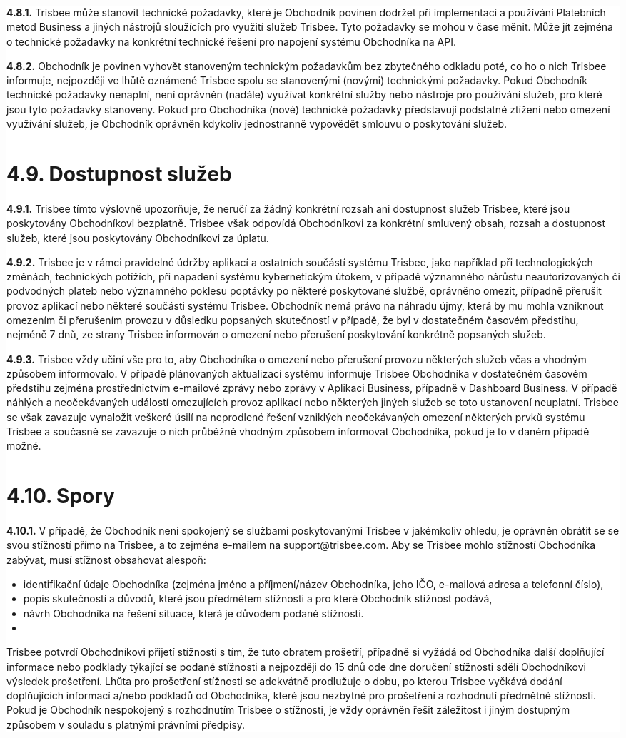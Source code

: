 **4.8.1.**	Trisbee může stanovit technické požadavky, které je Obchodník povinen dodržet při implementaci a používání Platebních metod Business a jiných nástrojů sloužících pro využití služeb Trisbee. Tyto požadavky se mohou v čase měnit. Může jít zejména o technické požadavky na konkrétní technické řešení pro napojení systému Obchodníka na API. 

**4.8.2.**	Obchodník je povinen vyhovět stanoveným technickým požadavkům bez zbytečného odkladu poté, co ho o nich Trisbee informuje, nejpozději ve lhůtě oznámené Trisbee spolu se stanovenými (novými) technickými požadavky. Pokud Obchodník technické požadavky nenaplní, není oprávněn (nadále) využívat konkrétní služby nebo nástroje pro používání služeb, pro které jsou tyto požadavky stanoveny. Pokud pro Obchodníka (nové) technické požadavky představují podstatné ztížení nebo omezení využívání služeb, je Obchodník oprávněn kdykoliv jednostranně vypovědět smlouvu o poskytování služeb.
 
# 4.9.	Dostupnost služeb

**4.9.1.**	Trisbee tímto výslovně upozorňuje, že neručí za žádný konkrétní rozsah ani dostupnost služeb Trisbee, které jsou poskytovány Obchodníkovi bezplatně. Trisbee však odpovídá Obchodníkovi za konkrétní smluvený obsah, rozsah a dostupnost služeb, které jsou poskytovány Obchodníkovi za úplatu.

**4.9.2.**	Trisbee je v rámci pravidelné údržby aplikací a ostatních součástí systému Trisbee, jako například při technologických změnách, technických potížích, při napadení systému kybernetickým útokem, v případě významného nárůstu neautorizovaných či podvodných plateb nebo významného poklesu poptávky po některé poskytované službě, oprávněno omezit, případně přerušit provoz aplikací nebo některé součásti systému Trisbee. Obchodník nemá právo na náhradu újmy, která by mu mohla vzniknout omezením či přerušením provozu v důsledku popsaných skutečností v případě, že byl v dostatečném časovém předstihu, nejméně 7 dnů, ze strany Trisbee informován o omezení nebo přerušení poskytování konkrétně popsaných služeb.  

**4.9.3.**	Trisbee vždy učiní vše pro to, aby Obchodníka o omezení nebo přerušení provozu některých služeb včas a vhodným způsobem informovalo. V případě plánovaných aktualizací systému informuje Trisbee Obchodníka v dostatečném časovém předstihu zejména prostřednictvím e-mailové zprávy nebo zprávy v Aplikaci Business, případně v Dashboard Business. V případě náhlých a neočekávaných událostí omezujících provoz aplikací nebo některých jiných služeb se toto ustanovení neuplatní. Trisbee se však zavazuje vynaložit veškeré úsilí na neprodlené řešení vzniklých neočekávaných omezení některých prvků systému Trisbee a současně se zavazuje o nich průběžně vhodným způsobem informovat Obchodníka, pokud je to v daném případě možné.
 
# 4.10. Spory

**4.10.1.** V případě, že Obchodník není spokojený se službami poskytovanými Trisbee v jakémkoliv ohledu, je oprávněn obrátit se se svou stížností přímo na Trisbee, a to zejména e-mailem na [support@trisbee.com](support@trisbee.com). Aby se Trisbee mohlo stížností Obchodníka zabývat, musí stížnost obsahovat alespoň:

- identifikační údaje Obchodníka (zejména jméno a příjmení/název Obchodníka, jeho IČO, e-mailová adresa a telefonní číslo),
- popis skutečností a důvodů, které jsou předmětem stížnosti a pro které Obchodník stížnost podává, 
- návrh Obchodníka na řešení situace, která je důvodem podané stížnosti.
- 
Trisbee potvrdí Obchodníkovi přijetí stížnosti s tím, že tuto obratem prošetří, případně si vyžádá od Obchodníka další doplňující informace nebo podklady týkající se podané stížnosti a nejpozději do 15 dnů ode dne doručení stížnosti sdělí Obchodníkovi výsledek prošetření. Lhůta pro prošetření stížnosti se adekvátně prodlužuje o dobu, po kterou Trisbee vyčkává dodání doplňujících informací a/nebo podkladů od Obchodníka, které jsou nezbytné pro prošetření a rozhodnutí předmětné stížnosti. Pokud je Obchodník nespokojený s rozhodnutím Trisbee o stížnosti, je vždy oprávněn řešit záležitost i jiným dostupným způsobem v souladu s platnými právními předpisy.
